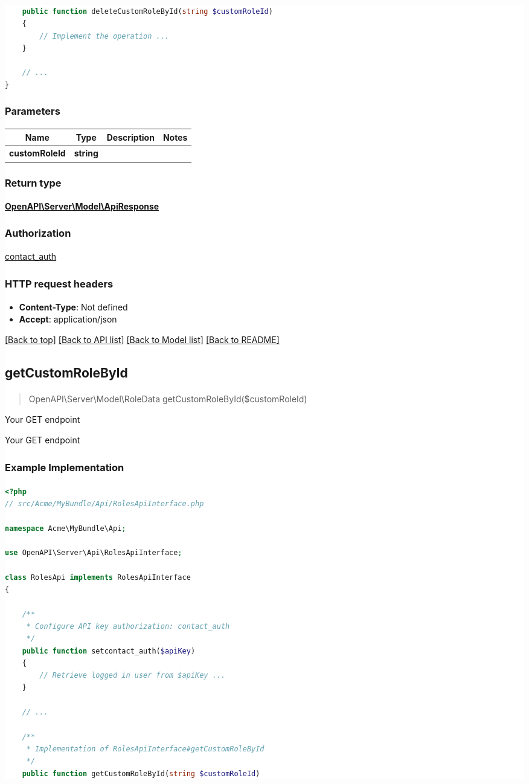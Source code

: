 ```php
    public function deleteCustomRoleById(string $customRoleId)
    {
        // Implement the operation ...
    }

    // ...
}
```

### Parameters

Name | Type | Description  | Notes
------------- | ------------- | ------------- | -------------
 **customRoleId** | **string**|  |

### Return type

[**OpenAPI\Server\Model\ApiResponse**](../Model/ApiResponse.md)

### Authorization

[contact_auth](../../README.md#contact_auth)

### HTTP request headers

 - **Content-Type**: Not defined
 - **Accept**: application/json

[[Back to top]](#) [[Back to API list]](../../README.md#documentation-for-api-endpoints) [[Back to Model list]](../../README.md#documentation-for-models) [[Back to README]](../../README.md)

## **getCustomRoleById**
> OpenAPI\Server\Model\RoleData getCustomRoleById($customRoleId)

Your GET endpoint

Your GET endpoint

### Example Implementation
```php
<?php
// src/Acme/MyBundle/Api/RolesApiInterface.php

namespace Acme\MyBundle\Api;

use OpenAPI\Server\Api\RolesApiInterface;

class RolesApi implements RolesApiInterface
{

    /**
     * Configure API key authorization: contact_auth
     */
    public function setcontact_auth($apiKey)
    {
        // Retrieve logged in user from $apiKey ...
    }

    // ...

    /**
     * Implementation of RolesApiInterface#getCustomRoleById
     */
    public function getCustomRoleById(string $customRoleId)
```